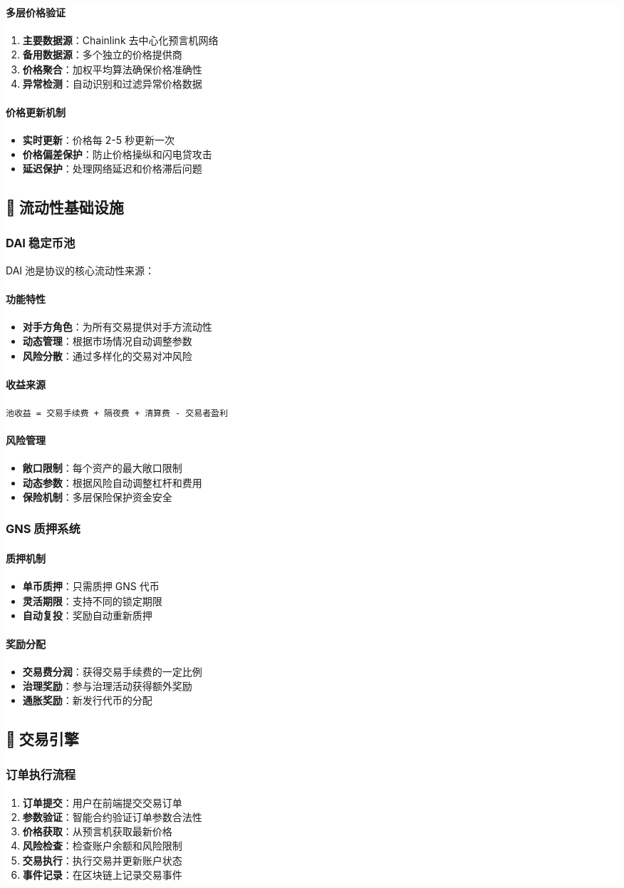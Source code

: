 #### 多层价格验证

1. **主要数据源**：Chainlink 去中心化预言机网络
2. **备用数据源**：多个独立的价格提供商
3. **价格聚合**：加权平均算法确保价格准确性
4. **异常检测**：自动识别和过滤异常价格数据

#### 价格更新机制

- **实时更新**：价格每 2-5 秒更新一次
- **价格偏差保护**：防止价格操纵和闪电贷攻击
- **延迟保护**：处理网络延迟和价格滞后问题

## 💎 流动性基础设施

### DAI 稳定币池

DAI 池是协议的核心流动性来源：

#### 功能特性
- **对手方角色**：为所有交易提供对手方流动性
- **动态管理**：根据市场情况自动调整参数
- **风险分散**：通过多样化的交易对冲风险

#### 收益来源
```
池收益 = 交易手续费 + 隔夜费 + 清算费 - 交易者盈利
```

#### 风险管理
- **敞口限制**：每个资产的最大敞口限制
- **动态参数**：根据风险自动调整杠杆和费用
- **保险机制**：多层保险保护资金安全

### GNS 质押系统

#### 质押机制
- **单币质押**：只需质押 GNS 代币
- **灵活期限**：支持不同的锁定期限
- **自动复投**：奖励自动重新质押

#### 奖励分配
- **交易费分润**：获得交易手续费的一定比例
- **治理奖励**：参与治理活动获得额外奖励
- **通胀奖励**：新发行代币的分配

## 🔧 交易引擎

### 订单执行流程

1. **订单提交**：用户在前端提交交易订单
2. **参数验证**：智能合约验证订单参数合法性
3. **价格获取**：从预言机获取最新价格
4. **风险检查**：检查账户余额和风险限制
5. **交易执行**：执行交易并更新账户状态
6. **事件记录**：在区块链上记录交易事件
